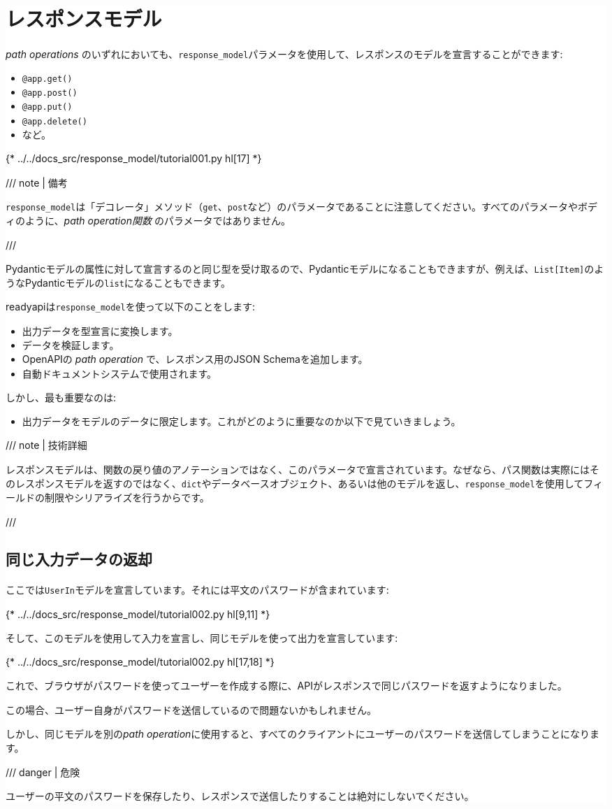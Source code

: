 # レスポンスモデル

*path operations* のいずれにおいても、`response_model`パラメータを使用して、レスポンスのモデルを宣言することができます:

* `@app.get()`
* `@app.post()`
* `@app.put()`
* `@app.delete()`
* など。

{* ../../docs_src/response_model/tutorial001.py hl[17] *}

/// note | 備考

`response_model`は「デコレータ」メソッド（`get`、`post`など）のパラメータであることに注意してください。すべてのパラメータやボディのように、*path operation関数* のパラメータではありません。

///

Pydanticモデルの属性に対して宣言するのと同じ型を受け取るので、Pydanticモデルになることもできますが、例えば、`List[Item]`のようなPydanticモデルの`list`になることもできます。

readyapiは`response_model`を使って以下のことをします:

* 出力データを型宣言に変換します。
* データを検証します。
* OpenAPIの *path operation* で、レスポンス用のJSON Schemaを追加します。
* 自動ドキュメントシステムで使用されます。

しかし、最も重要なのは:

* 出力データをモデルのデータに限定します。これがどのように重要なのか以下で見ていきましょう。

/// note | 技術詳細

レスポンスモデルは、関数の戻り値のアノテーションではなく、このパラメータで宣言されています。なぜなら、パス関数は実際にはそのレスポンスモデルを返すのではなく、`dict`やデータベースオブジェクト、あるいは他のモデルを返し、`response_model`を使用してフィールドの制限やシリアライズを行うからです。

///

## 同じ入力データの返却

ここでは`UserIn`モデルを宣言しています。それには平文のパスワードが含まれています:

{* ../../docs_src/response_model/tutorial002.py hl[9,11] *}

そして、このモデルを使用して入力を宣言し、同じモデルを使って出力を宣言しています:

{* ../../docs_src/response_model/tutorial002.py hl[17,18] *}

これで、ブラウザがパスワードを使ってユーザーを作成する際に、APIがレスポンスで同じパスワードを返すようになりました。

この場合、ユーザー自身がパスワードを送信しているので問題ないかもしれません。

しかし、同じモデルを別の*path operation*に使用すると、すべてのクライアントにユーザーのパスワードを送信してしまうことになります。

/// danger | 危険

ユーザーの平文のパスワードを保存したり、レスポンスで送信したりすることは絶対にしないでください。
